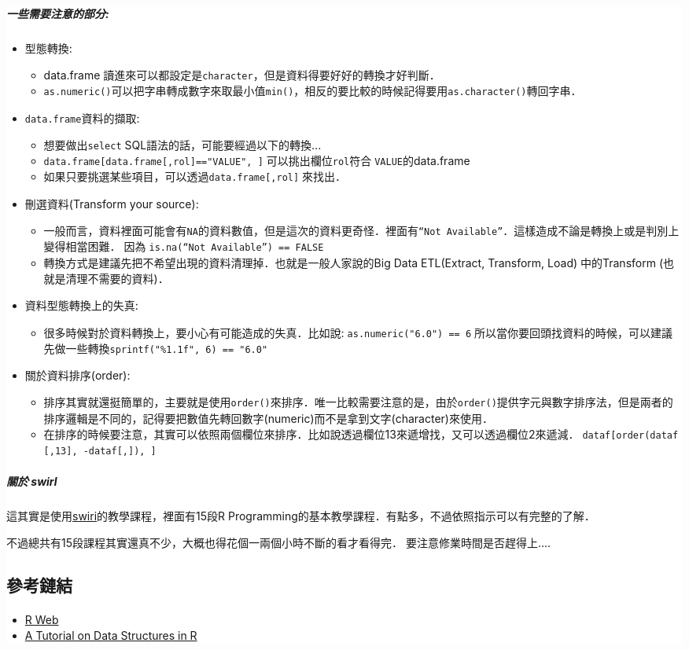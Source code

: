 ##### 一些需要注意的部分:

- 型態轉換:
    - data.frame 讀進來可以都設定是`character`，但是資料得要好好的轉換才好判斷．
    - `as.numeric()`可以把字串轉成數字來取最小值`min()`，相反的要比較的時候記得要用`as.character()`轉回字串．
- `data.frame`資料的擷取:
    - 想要做出`select` SQL語法的話，可能要經過以下的轉換...
    - `data.frame[data.frame[,rol]=="VALUE", ]` 可以挑出欄位`rol`符合 `VALUE`的data.frame
    - 如果只要挑選某些項目，可以透過`data.frame[,rol]` 來找出．
- 刪選資料(Transform your source):
    - 一般而言，資料裡面可能會有`NA`的資料數值，但是這次的資料更奇怪．裡面有`“Not Available”`．這樣造成不論是轉換上或是判別上變得相當困難． 因為 `is.na(“Not Available”) == FALSE`
    - 轉換方式是建議先把不希望出現的資料清理掉．也就是一般人家說的Big Data ETL(Extract, Transform, Load) 中的Transform (也就是清理不需要的資料)． 

- 資料型態轉換上的失真:
    - 很多時候對於資料轉換上，要小心有可能造成的失真．比如說: `as.numeric("6.0") == 6`  所以當你要回頭找資料的時候，可以建議先做一些轉換`sprintf("%1.1f", 6) == "6.0"`

- 關於資料排序(order):
    - 排序其實就還挺簡單的，主要就是使用`order()`來排序．唯一比較需要注意的是，由於`order()`提供字元與數字排序法，但是兩者的排序邏輯是不同的，記得要把數值先轉回數字(numeric)而不是拿到文字(character)來使用．
    - 在排序的時候要注意，其實可以依照兩個欄位來排序．比如說透過欄位13來遞增找，又可以透過欄位2來遞減．  `dataf[order(dataf[,13], -dataf[,]), ]`

##### 關於 swirl    

這其實是使用[swiri](http://swirlstats.com/students.html)的教學課程，裡面有15段R Programming的基本教學課程．有點多，不過依照指示可以有完整的了解．

不過總共有15段課程其實還真不少，大概也得花個一兩個小時不斷的看才看得完． 要注意修業時間是否趕得上....


## 參考鏈結

- [R Web](http://www.math.montana.edu/Rweb/)
- [A Tutorial on Data Structures in R](http://blog.datacamp.com/a-tutorial-on-data-structures-in-r/)

